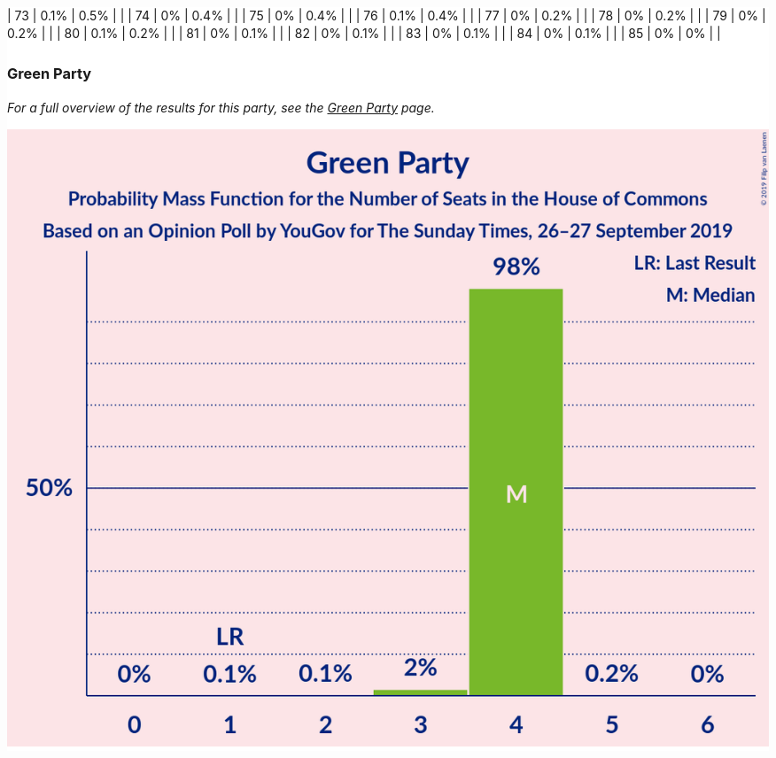 | 73 | 0.1% | 0.5% |  |
| 74 | 0% | 0.4% |  |
| 75 | 0% | 0.4% |  |
| 76 | 0.1% | 0.4% |  |
| 77 | 0% | 0.2% |  |
| 78 | 0% | 0.2% |  |
| 79 | 0% | 0.2% |  |
| 80 | 0.1% | 0.2% |  |
| 81 | 0% | 0.1% |  |
| 82 | 0% | 0.1% |  |
| 83 | 0% | 0.1% |  |
| 84 | 0% | 0.1% |  |
| 85 | 0% | 0% |  |

### Green Party

*For a full overview of the results for this party, see the [Green Party](party-greenparty.html) page.*

![Graph with seats probability mass function not yet produced](2019-09-27-YouGov-seats-pmf-greenparty.png "Seats Probability Mass Function")